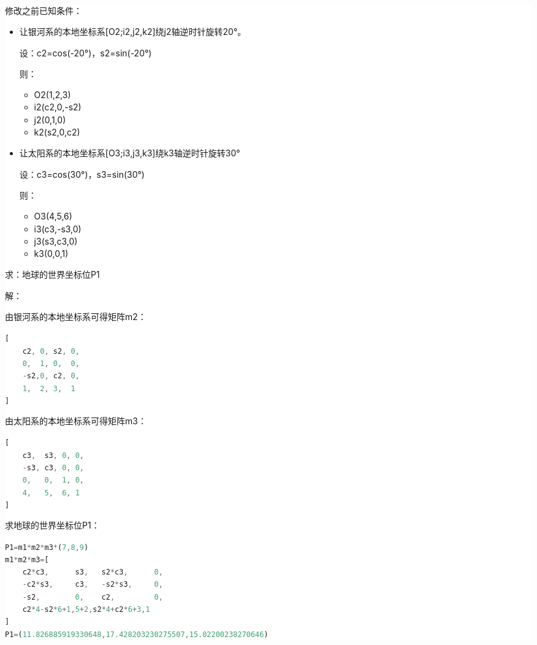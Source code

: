 修改之前已知条件：

- 让银河系的本地坐标系[O2;i2,j2,k2]绕j2轴逆时针旋转20°。

  设：c2=cos(-20°)，s2=sin(-20°)

  则：

  - O2(1,2,3)
  - i2(c2,0,-s2)
  - j2(0,1,0)
  - k2(s2,0,c2)

- 让太阳系的本地坐标系[O3;i3,j3,k3]绕k3轴逆时针旋转30°

  设：c3=cos(30°)，s3=sin(30°)

  则：

  - O3(4,5,6)
  - i3(c3,-s3,0)
  - j3(s3,c3,0)
  - k3(0,0,1)

求：地球的世界坐标位P1

解：

由银河系的本地坐标系可得矩阵m2：

```js
[
	c2, 0, s2, 0,
    0,  1, 0,  0,
    -s2,0, c2, 0,
    1,  2, 3,  1
]
```

由太阳系的本地坐标系可得矩阵m3：

```js
[
	c3,  s3, 0, 0,
    -s3, c3, 0, 0,
    0,   0,  1, 0,
    4,   5,  6, 1
]
```

求地球的世界坐标位P1：

```js
P1=m1*m2*m3*(7,8,9)
m1*m2*m3=[
    c2*c3,      s3,   s2*c3,      0,
    -c2*s3,     c3,   -s2*s3,     0,
    -s2,        0,    c2,         0,
    c2*4-s2*6+1,5+2,s2*4+c2*6+3,1
]
P1=(11.826885919330648,17.428203230275507,15.02200238270646)
```

